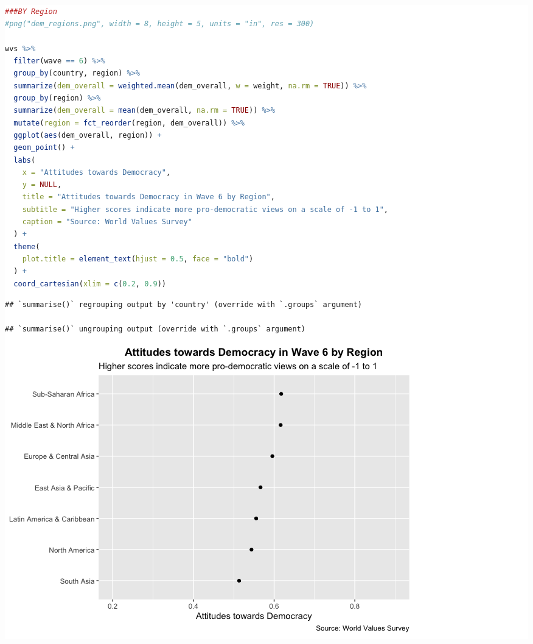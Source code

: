 ``` r
###BY Region
#png("dem_regions.png", width = 8, height = 5, units = "in", res = 300)

wvs %>% 
  filter(wave == 6) %>% 
  group_by(country, region) %>% 
  summarize(dem_overall = weighted.mean(dem_overall, w = weight, na.rm = TRUE)) %>% 
  group_by(region) %>% 
  summarize(dem_overall = mean(dem_overall, na.rm = TRUE)) %>% 
  mutate(region = fct_reorder(region, dem_overall)) %>% 
  ggplot(aes(dem_overall, region)) + 
  geom_point() + 
  labs(
    x = "Attitudes towards Democracy", 
    y = NULL, 
    title = "Attitudes towards Democracy in Wave 6 by Region", 
    subtitle = "Higher scores indicate more pro-democratic views on a scale of -1 to 1",
    caption = "Source: World Values Survey"
  ) + 
  theme(
    plot.title = element_text(hjust = 0.5, face = "bold")
  ) + 
  coord_cartesian(xlim = c(0.2, 0.9))
```

    ## `summarise()` regrouping output by 'country' (override with `.groups` argument)

    ## `summarise()` ungrouping output (override with `.groups` argument)

![](data_analysis_files/figure-gfm/unnamed-chunk-5-1.png)
